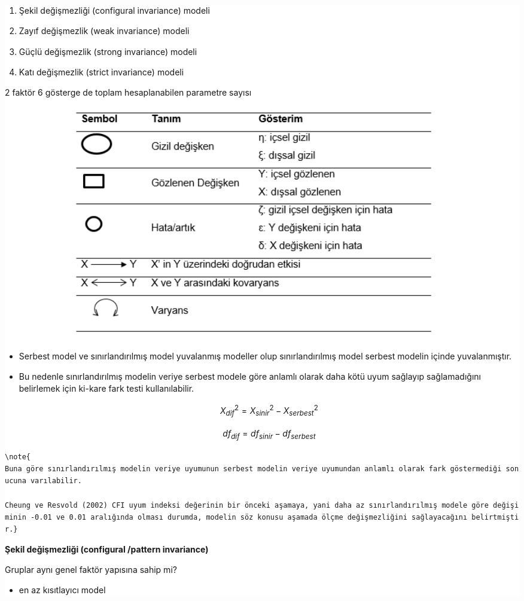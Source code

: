 1.  Şekil değişmezliği (configural invariance) modeli

2.  Zayıf değişmezlik (weak invariance) modeli

3.  Güçlü değişmezlik (strong invariance) modeli

4.  Katı değişmezlik (strict invariance) modeli


2 faktör 6 gösterge de toplam hesaplanabilen parametre sayısı


<img src="images/PA_7.PNG" width="75%" style="display: block; margin: auto;" />

-   Serbest model ve sınırlandırılmış model yuvalanmış modeller olup sınırlandırılmış model serbest modelin içinde yuvalanmıştır.

-   Bu nedenle sınırlandırılmış modelin veriye serbest modele göre anlamlı olarak daha kötü uyum sağlayıp sağlamadığını belirlemek için ki-kare fark testi kullanılabilir.

    $$X^2_{dif} = X^2_{sinir} -  X^2_{serbest}$$

    $$df_{dif} =  df_{sinir} - df_{serbest}$$

```{=tex}
\note{
Buna göre sınırlandırılmış modelin veriye uyumunun serbest modelin veriye uyumundan anlamlı olarak fark göstermediği sonucuna varılabilir.

Cheung ve Resvold (2002) CFI uyum indeksi değerinin bir önceki aşamaya, yani daha az sınırlandırılmış modele göre değişiminin -0.01 ve 0.01 aralığında olması durumda, modelin söz konusu aşamada ölçme değişmezliğini sağlayacağını belirtmiştir.}
```


**Şekil değişmezliği (configural /pattern invariance)**

Gruplar aynı genel faktör yapısına sahip mi?

-   en az kısıtlayıcı model
